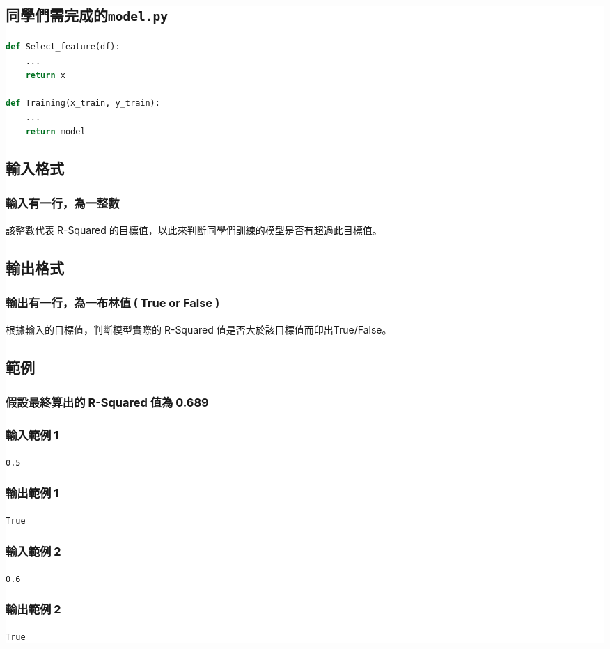 
## 同學們需完成的`model.py`
```python
def Select_feature(df):
    ...
    return x

def Training(x_train, y_train):
    ...
    return model
```
    
## 輸入格式

### 輸入有一行，為一整數

該整數代表 R-Squared 的目標值，以此來判斷同學們訓練的模型是否有超過此目標值。

## 輸出格式

### 輸出有一行，為一布林值 ( True or False )
根據輸入的目標值，判斷模型實際的 R-Squared 值是否大於該目標值而印出True/False。


## 範例
### 假設最終算出的 R-Squared 值為 0.689 
### 輸入範例 1

```text
0.5
```

### 輸出範例 1

```text
True
```

### 輸入範例 2

```text
0.6
```

### 輸出範例 2

```text
True
```


